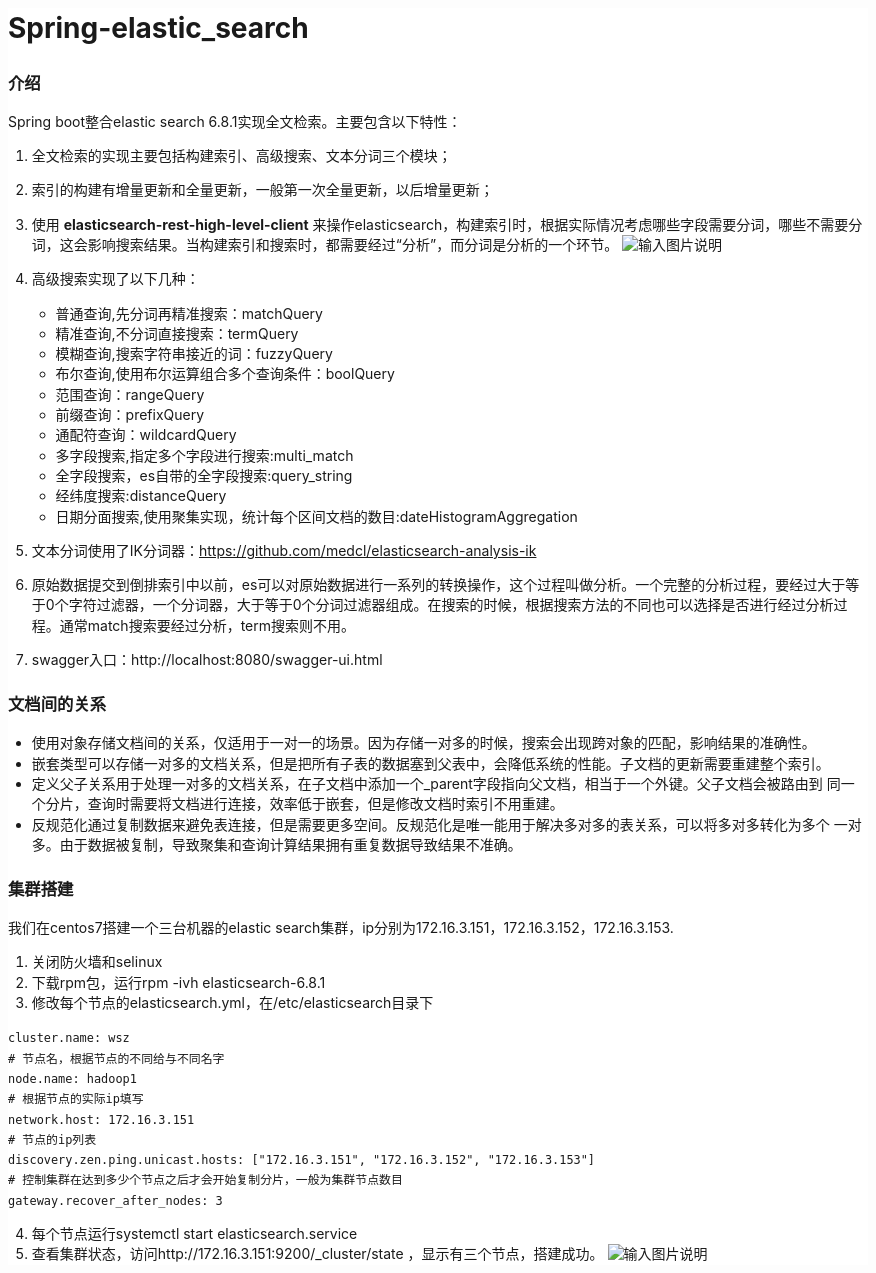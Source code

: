 # Spring-elastic_search

### 介绍
Spring boot整合elastic search 6.8.1实现全文检索。主要包含以下特性：

1. 全文检索的实现主要包括构建索引、高级搜索、文本分词三个模块；
2. 索引的构建有增量更新和全量更新，一般第一次全量更新，以后增量更新；
3. 使用 **elasticsearch-rest-high-level-client** 来操作elasticsearch，构建索引时，根据实际情况考虑哪些字段需要分词，哪些不需要分词，这会影响搜索结果。当构建索引和搜索时，都需要经过“分析”，而分词是分析的一个环节。
![输入图片说明](https://images.gitee.com/uploads/images/2019/0805/082846_8cf33cda_1110335.png "微信截图_20190805082826.png")
4. 高级搜索实现了以下几种：
    - 普通查询,先分词再精准搜索：matchQuery
    - 精准查询,不分词直接搜索：termQuery
    - 模糊查询,搜索字符串接近的词：fuzzyQuery
    - 布尔查询,使用布尔运算组合多个查询条件：boolQuery
    - 范围查询：rangeQuery
    - 前缀查询：prefixQuery
    - 通配符查询：wildcardQuery
    - 多字段搜索,指定多个字段进行搜索:multi_match 
    - 全字段搜索，es自带的全字段搜索:query_string 
    - 经纬度搜索:distanceQuery
    - 日期分面搜索,使用聚集实现，统计每个区间文档的数目:dateHistogramAggregation
5. 文本分词使用了IK分词器：https://github.com/medcl/elasticsearch-analysis-ik
6. 原始数据提交到倒排索引中以前，es可以对原始数据进行一系列的转换操作，这个过程叫做分析。一个完整的分析过程，要经过大于等于0个字符过滤器，一个分词器，大于等于0个分词过滤器组成。在搜索的时候，根据搜索方法的不同也可以选择是否进行经过分析过程。通常match搜索要经过分析，term搜索则不用。

7. swagger入口：http://localhost:8080/swagger-ui.html
### 文档间的关系
- 使用对象存储文档间的关系，仅适用于一对一的场景。因为存储一对多的时候，搜索会出现跨对象的匹配，影响结果的准确性。
- 嵌套类型可以存储一对多的文档关系，但是把所有子表的数据塞到父表中，会降低系统的性能。子文档的更新需要重建整个索引。
- 定义父子关系用于处理一对多的文档关系，在子文档中添加一个_parent字段指向父文档，相当于一个外键。父子文档会被路由到
  同一个分片，查询时需要将文档进行连接，效率低于嵌套，但是修改文档时索引不用重建。
- 反规范化通过复制数据来避免表连接，但是需要更多空间。反规范化是唯一能用于解决多对多的表关系，可以将多对多转化为多个
  一对多。由于数据被复制，导致聚集和查询计算结果拥有重复数据导致结果不准确。
### 集群搭建
我们在centos7搭建一个三台机器的elastic search集群，ip分别为172.16.3.151，172.16.3.152，172.16.3.153.
1. 关闭防火墙和selinux
2. 下载rpm包，运行rpm -ivh elasticsearch-6.8.1
3. 修改每个节点的elasticsearch.yml，在/etc/elasticsearch目录下

```
cluster.name: wsz
# 节点名，根据节点的不同给与不同名字
node.name: hadoop1
# 根据节点的实际ip填写
network.host: 172.16.3.151
# 节点的ip列表
discovery.zen.ping.unicast.hosts: ["172.16.3.151", "172.16.3.152", "172.16.3.153"]
# 控制集群在达到多少个节点之后才会开始复制分片，一般为集群节点数目
gateway.recover_after_nodes: 3
```
4. 每个节点运行systemctl start elasticsearch.service
5. 查看集群状态，访问http://172.16.3.151:9200/_cluster/state ，显示有三个节点，搭建成功。
![输入图片说明](https://images.gitee.com/uploads/images/2019/0814/152002_3517b712_1110335.png "微信截图_20190814151942.png")
